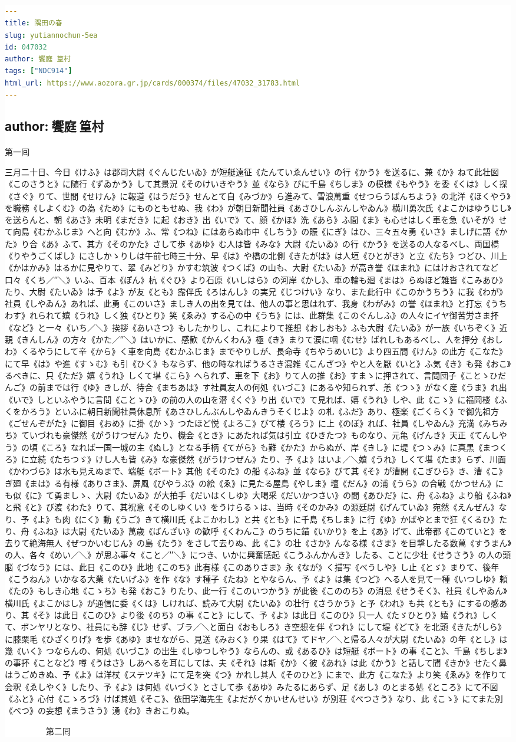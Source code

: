 ```yaml
---
title: 隅田の春
slug: yutiannochun-5ea
id: 047032
author: 饗庭 篁村
tags: ["NDC914"]
html_url: https://www.aozora.gr.jp/cards/000374/files/47032_31783.html
---
```


## author: 饗庭 篁村

第一囘





三月二十日、今日《けふ》は郡司大尉《ぐんじたいゐ》が短艇遠征《たんていゑんせい》の行《かう》を送るに、兼《か》ねて此壮図《このさうと》に随行《ずゐかう》して其景況《そのけいきやう》並《なら》びに千島《ちしま》の模様《もやう》を委《くは》しく探《さぐ》りて、世間《せけん》に報道《はうだう》せんとて自《みづか》ら進みて、雪浪萬重《せつらうばんちよう》の北洋《ほくやう》を職務《しよくむ》の為《ため》にものともせぬ、我《わ》が朝日新聞社員《あさひしんぶんしやゐん》横川勇次氏《よこかはゆうじし》を送らんと、朝《あさ》未明《まだき》に起《おき》出《いで》て、顔《かほ》洗《あら》ふ間《ま》も心せはしく車を急《いそが》せて向島《むかふじま》へと向《むか》ふ、常《つね》にはあらぬ市中《しちう》の賑《にぎ》はひ、三々五々勇《いさ》ましげに語《かた》り合《あ》ふて、其方《そのかた》さして歩《あゆ》む人は皆《みな》大尉《たいゐ》の行《かう》を送るの人なるべし、両国橋《りやうごくばし》にさしかゝりしは午前七時三十分、早《は》や橋の北側《きたがは》は人垣《ひとがき》と立《たち》つどひ、川上《かはかみ》はるかに見やりて、翠《みどり》かすむ筑波《つくば》の山も、大尉《たいゐ》が高き誉《ほまれ》にはけおされてなど口々《くち／″＼》いふ、百本《ぽん》杭《ぐひ》より石原《いしはら》の河岸《かし》、車の輪も廻《まは》らぬほど雑沓《こみあひ》たり、大尉《たいゐ》は予《よ》が友《とも》露伴氏《ろはんし》の実兄《じつけい》なり、また此行中《このかうちう》に我《わが》社員《しやゐん》あれば、此勇《このいさ》ましき人の出を見ては、他人の事と思はれず、我身《わがみ》の誉《ほまれ》と打忘《うちわす》れられて嬉《うれ》しく独《ひとり》笑《ゑみ》する心の中《うち》には、此群集《このぐんしふ》の人々にイヤ御苦労さま抔《など》と一々《いち／＼》挨拶《あいさつ》もしたかりし、これによりて推想《おしおも》ふも大尉《たいゐ》が一族《いちぞく》近親《きんしん》の方々《かた／″＼》はいかに、感歓《かんくわん》極《き》まりて涙に咽《むせ》ばれしもあるべし、人を押分《おしわ》くるやうにして辛《から》く車を向島《むかふじま》までやりしが、長命寺《ちやうめいじ》より四五間《けん》の此方《こなた》にて早《は》や進《すゝむ》も引《ひく》もならず、他の時なればうるさき混雑《こんざつ》やと人を厭《いと》ふ気《き》も発《おこ》るべきに、只《ただ》嬉《うれ》しくて堪《こら》へられず、車を下《お》りて人の推《お》すまゝに押されて、言問団子《ことゝひだんご》の前までは行《ゆ》きしが、待合《まちあは》す社員友人の何処《いづこ》にあるや知られず、恙《つゝ》がなく産《うま》れ出《いで》しといふやうに言問《ことゝひ》の前の人の山を潜《くぐ》り出《いで》て見れば、嬉《うれ》しや、此《こゝ》に福岡楼《ふくをかろう》といふに朝日新聞社員休息所《あさひしんぶんしやゐんきうそくじよ》の札《ふだ》あり、極楽《ごくらく》で御先祖方《ごせんぞがた》に御目《おめ》に掛《かゝ》つたほど悦《よろこ》びて楼《ろう》に上《のぼ》れば、社員《しやゐん》充満《みちみち》ていづれも豪傑然《がうけつぜん》たり、機会《とき》にあたれば気は引立《ひきたつ》ものなり、元亀《げんき》天正《てんしやう》の頃《ころ》なれば一国一城の主《ぬし》となる手柄《てがら》も難《かた》からぬが、岸《きし》に堤《つゝみ》に真黒《まつくろ》に立続《たちつゞ》けし人も皆《み》な豪傑然《がうけつぜん》たり、予《よ》はいよ／＼嬉《うれ》しくて堪《たま》らず、川面《かわづら》は水も見えぬまで、端艇《ボート》其他《そのた》の船《ふね》並《なら》びて其《そ》が漕開《こぎひら》き、漕《こ》ぎ廻《まは》る有様《ありさま》、屏風《びやうぶ》の絵《ゑ》に見たる屋島《やしま》壇《だん》の浦《うら》の合戦《かつせん》にも似《に》て勇ましゝ、大尉《たいゐ》が大拍手《だいはくしゆ》大喝采《だいかつさい》の間《あひだ》に、舟《ふね》より船《ふね》と飛《と》び渡《わた》りて、其祝意《そのしゆくい》をうけらるゝは、当時《そのかみ》の源廷尉《げんていゐ》宛然《えんぜん》なり、予《よ》も肉《にく》動《うご》きて横川氏《よこかわし》と共《とも》に千島《ちしま》に行《ゆ》かばやとまで狂《くるひ》たり、舟《ふね》は大尉《たいゐ》萬歳《ばんざい》の歓呼《くわんこ》のうちに錨《いかり》を上《あ》げて、此帝都《このていと》を去りて絶海無人《ぜつかいむじん》の島《たう》をさして去りぬ、此《こ》の壮《さか》んなる様《さま》を目撃したる数萬《すうまん》の人、各々《めい／＼》が思ふ事々《こと／″＼》につき、いかに興奮感起《こうふんかんき》したる、ことに少壮《せうさう》の人の頭脳《づなう》には、此日《このひ》此地《このち》此有様《このありさま》永《なが》く描写《べうしや》し止《とゞ》まりて、後年《こうねん》いかなる大業《たいげふ》を作《な》す種子《たね》とやならん、予《よ》は集《つど》へる人を見て一種《いつしゆ》頼《たの》もしき心地《こゝち》も発《おこ》りたり、此一行《このいつかう》が此後《こののち》の消息《せうそく》、社員《しやゐん》横川氏《よこかはし》が通信に委《くは》しければ、読みて大尉《たいゐ》の壮行《さうかう》と予《われ》も共《とも》にするの感あり、其《そ》は此日《このひ》より後《のち》の事《こと》にして、予《よ》は此日《このひ》只一人《たゞひとり》嬉《うれ》しくて、ボンヤリとなり、社員にも辞《じ》せず、ブラ／＼と面白《おもしろ》き空想を伴《つれ》にして堤《どて》を北頭《きたがしら》に膝栗毛《ひざくりげ》を歩《あゆ》ませながら、見送《みおく》り果《はて》てドヤ／＼と帰る人々が大尉《たいゐ》の年《とし》は幾《いく》つならんの、何処《いづこ》の出生《しゆつしやう》ならんの、或《あるひ》は短艇《ボート》の事《こと》、千島《ちしま》の事抔《ことなど》噂《うはさ》しあへるを耳にしては、夫《それ》は斯《か》く彼《あれ》は此《かう》と話して聞《きか》せたく鼻はうごめきぬ、予《よ》は洋杖《ステツキ》にて足を突《つ》かれし其人《そのひと》にまで、此方《こなた》より笑《ゑみ》を作りて会釈《ゑしやく》したり、予《よ》は何処《いづく》とさして歩《あゆ》みたるにあらず、足《あし》のとまる処《ところ》にて不図《ふと》心付《こゝろづ》けば其処《そこ》、依田学海先生《よだがくかいせんせい》が別荘《べつさう》なり、此《こゝ》にてまた別《べつ》の妄想《まうさう》湧《わ》きおこりぬ。





　　　　　第二囘



